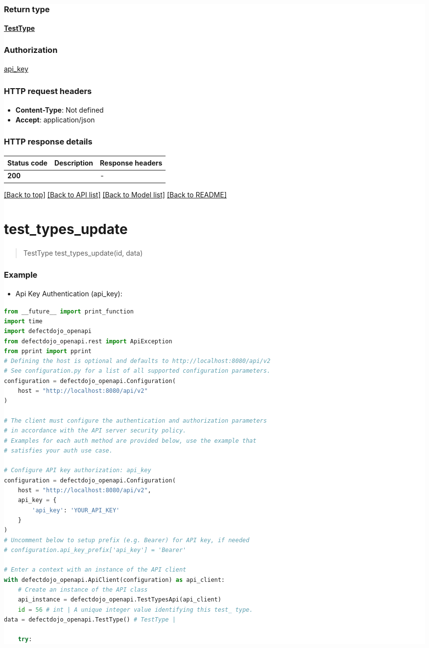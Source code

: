 ### Return type

[**TestType**](TestType.md)

### Authorization

[api_key](../README.md#api_key)

### HTTP request headers

 - **Content-Type**: Not defined
 - **Accept**: application/json

### HTTP response details
| Status code | Description | Response headers |
|-------------|-------------|------------------|
**200** |  |  -  |

[[Back to top]](#) [[Back to API list]](../README.md#documentation-for-api-endpoints) [[Back to Model list]](../README.md#documentation-for-models) [[Back to README]](../README.md)

# **test_types_update**
> TestType test_types_update(id, data)



### Example

* Api Key Authentication (api_key):
```python
from __future__ import print_function
import time
import defectdojo_openapi
from defectdojo_openapi.rest import ApiException
from pprint import pprint
# Defining the host is optional and defaults to http://localhost:8080/api/v2
# See configuration.py for a list of all supported configuration parameters.
configuration = defectdojo_openapi.Configuration(
    host = "http://localhost:8080/api/v2"
)

# The client must configure the authentication and authorization parameters
# in accordance with the API server security policy.
# Examples for each auth method are provided below, use the example that
# satisfies your auth use case.

# Configure API key authorization: api_key
configuration = defectdojo_openapi.Configuration(
    host = "http://localhost:8080/api/v2",
    api_key = {
        'api_key': 'YOUR_API_KEY'
    }
)
# Uncomment below to setup prefix (e.g. Bearer) for API key, if needed
# configuration.api_key_prefix['api_key'] = 'Bearer'

# Enter a context with an instance of the API client
with defectdojo_openapi.ApiClient(configuration) as api_client:
    # Create an instance of the API class
    api_instance = defectdojo_openapi.TestTypesApi(api_client)
    id = 56 # int | A unique integer value identifying this test_ type.
data = defectdojo_openapi.TestType() # TestType | 

    try:
```
